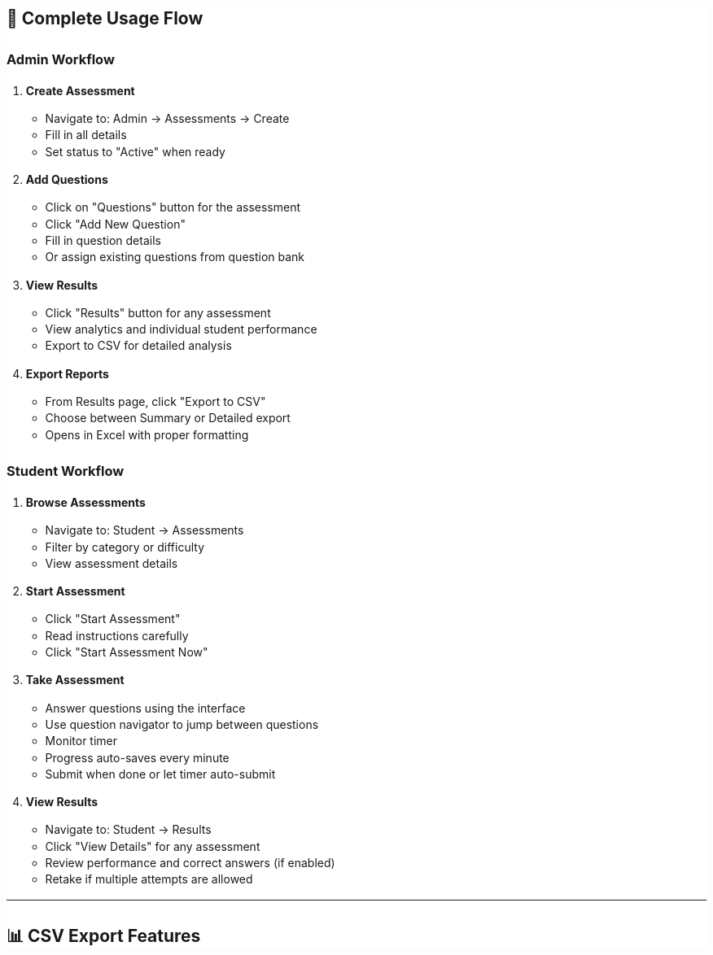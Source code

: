 ## 🎯 Complete Usage Flow

### Admin Workflow

1. **Create Assessment**
   - Navigate to: Admin → Assessments → Create
   - Fill in all details
   - Set status to "Active" when ready

2. **Add Questions**
   - Click on "Questions" button for the assessment
   - Click "Add New Question"
   - Fill in question details
   - Or assign existing questions from question bank

3. **View Results**
   - Click "Results" button for any assessment
   - View analytics and individual student performance
   - Export to CSV for detailed analysis

4. **Export Reports**
   - From Results page, click "Export to CSV"
   - Choose between Summary or Detailed export
   - Opens in Excel with proper formatting

### Student Workflow

1. **Browse Assessments**
   - Navigate to: Student → Assessments
   - Filter by category or difficulty
   - View assessment details

2. **Start Assessment**
   - Click "Start Assessment"
   - Read instructions carefully
   - Click "Start Assessment Now"

3. **Take Assessment**
   - Answer questions using the interface
   - Use question navigator to jump between questions
   - Monitor timer
   - Progress auto-saves every minute
   - Submit when done or let timer auto-submit

4. **View Results**
   - Navigate to: Student → Results
   - Click "View Details" for any assessment
   - Review performance and correct answers (if enabled)
   - Retake if multiple attempts are allowed

---

## 📊 CSV Export Features
